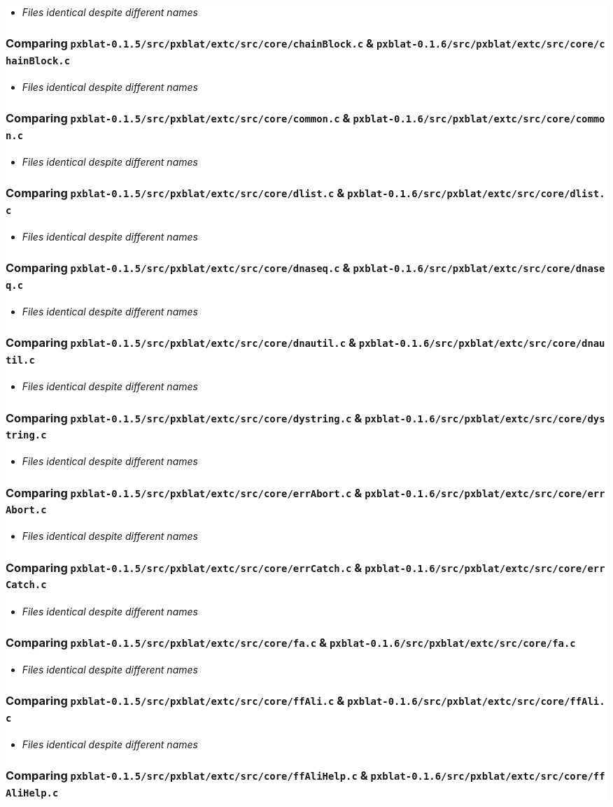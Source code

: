  * *Files identical despite different names*

### Comparing `pxblat-0.1.5/src/pxblat/extc/src/core/chainBlock.c` & `pxblat-0.1.6/src/pxblat/extc/src/core/chainBlock.c`

 * *Files identical despite different names*

### Comparing `pxblat-0.1.5/src/pxblat/extc/src/core/common.c` & `pxblat-0.1.6/src/pxblat/extc/src/core/common.c`

 * *Files identical despite different names*

### Comparing `pxblat-0.1.5/src/pxblat/extc/src/core/dlist.c` & `pxblat-0.1.6/src/pxblat/extc/src/core/dlist.c`

 * *Files identical despite different names*

### Comparing `pxblat-0.1.5/src/pxblat/extc/src/core/dnaseq.c` & `pxblat-0.1.6/src/pxblat/extc/src/core/dnaseq.c`

 * *Files identical despite different names*

### Comparing `pxblat-0.1.5/src/pxblat/extc/src/core/dnautil.c` & `pxblat-0.1.6/src/pxblat/extc/src/core/dnautil.c`

 * *Files identical despite different names*

### Comparing `pxblat-0.1.5/src/pxblat/extc/src/core/dystring.c` & `pxblat-0.1.6/src/pxblat/extc/src/core/dystring.c`

 * *Files identical despite different names*

### Comparing `pxblat-0.1.5/src/pxblat/extc/src/core/errAbort.c` & `pxblat-0.1.6/src/pxblat/extc/src/core/errAbort.c`

 * *Files identical despite different names*

### Comparing `pxblat-0.1.5/src/pxblat/extc/src/core/errCatch.c` & `pxblat-0.1.6/src/pxblat/extc/src/core/errCatch.c`

 * *Files identical despite different names*

### Comparing `pxblat-0.1.5/src/pxblat/extc/src/core/fa.c` & `pxblat-0.1.6/src/pxblat/extc/src/core/fa.c`

 * *Files identical despite different names*

### Comparing `pxblat-0.1.5/src/pxblat/extc/src/core/ffAli.c` & `pxblat-0.1.6/src/pxblat/extc/src/core/ffAli.c`

 * *Files identical despite different names*

### Comparing `pxblat-0.1.5/src/pxblat/extc/src/core/ffAliHelp.c` & `pxblat-0.1.6/src/pxblat/extc/src/core/ffAliHelp.c`
